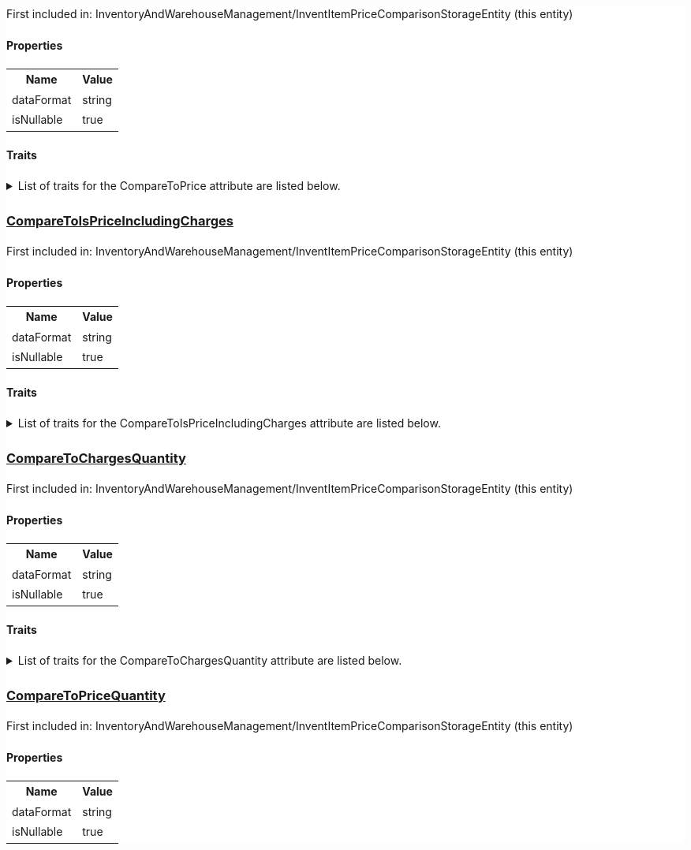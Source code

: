 First included in: InventoryAndWarehouseManagement/InventItemPriceComparisonStorageEntity (this entity)  

#### Properties

<table><tr><th>Name</th><th>Value</th></tr><tr><td>dataFormat</td><td>string</td></tr><tr><td>isNullable</td><td>true</td></tr></table>

#### Traits

<details><summary>List of traits for the CompareToPrice attribute are listed below.</summary></details>

### <a href=#CompareToIsPriceIncludingCharges name="CompareToIsPriceIncludingCharges">CompareToIsPriceIncludingCharges</a>

First included in: InventoryAndWarehouseManagement/InventItemPriceComparisonStorageEntity (this entity)  

#### Properties

<table><tr><th>Name</th><th>Value</th></tr><tr><td>dataFormat</td><td>string</td></tr><tr><td>isNullable</td><td>true</td></tr></table>

#### Traits

<details><summary>List of traits for the CompareToIsPriceIncludingCharges attribute are listed below.</summary></details>

### <a href=#CompareToChargesQuantity name="CompareToChargesQuantity">CompareToChargesQuantity</a>

First included in: InventoryAndWarehouseManagement/InventItemPriceComparisonStorageEntity (this entity)  

#### Properties

<table><tr><th>Name</th><th>Value</th></tr><tr><td>dataFormat</td><td>string</td></tr><tr><td>isNullable</td><td>true</td></tr></table>

#### Traits

<details><summary>List of traits for the CompareToChargesQuantity attribute are listed below.</summary></details>

### <a href=#CompareToPriceQuantity name="CompareToPriceQuantity">CompareToPriceQuantity</a>

First included in: InventoryAndWarehouseManagement/InventItemPriceComparisonStorageEntity (this entity)  

#### Properties

<table><tr><th>Name</th><th>Value</th></tr><tr><td>dataFormat</td><td>string</td></tr><tr><td>isNullable</td><td>true</td></tr></table>
